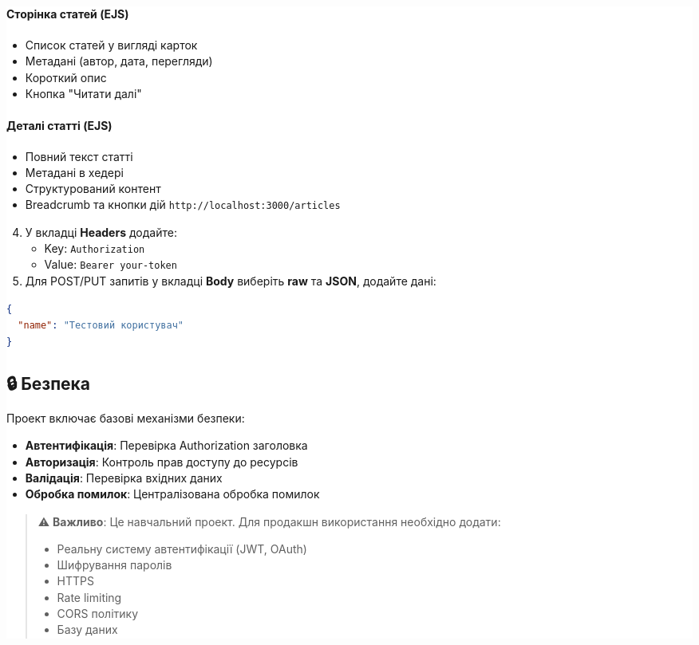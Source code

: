 #### Сторінка статей (EJS)
- Список статей у вигляді карток
- Метадані (автор, дата, перегляди)
- Короткий опис
- Кнопка "Читати далі"

#### Деталі статті (EJS)
- Повний текст статті
- Метадані в хедері
- Структурований контент
- Breadcrumb та кнопки дій `http://localhost:3000/articles`
4. У вкладці **Headers** додайте:
   - Key: `Authorization`
   - Value: `Bearer your-token`
5. Для POST/PUT запитів у вкладці **Body** виберіть **raw** та **JSON**, додайте дані:
```json
{
  "name": "Тестовий користувач"
}
```

## 🔒 Безпека

Проект включає базові механізми безпеки:

- **Автентифікація**: Перевірка Authorization заголовка
- **Авторизація**: Контроль прав доступу до ресурсів
- **Валідація**: Перевірка вхідних даних
- **Обробка помилок**: Централізована обробка помилок

> ⚠️ **Важливо**: Це навчальний проект. Для продакшн використання необхідно додати:
> - Реальну систему автентифікації (JWT, OAuth)
> - Шифрування паролів
> - HTTPS
> - Rate limiting
> - CORS політику
> - Базу даних